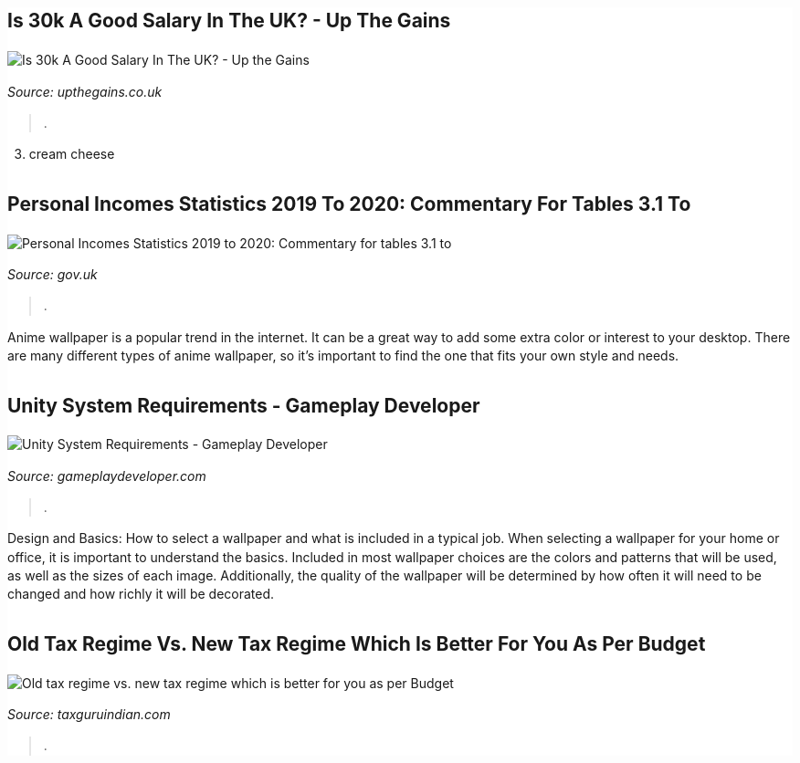     
## Is 30k A Good Salary In The UK? - Up The Gains

<img loading=lazy src="https://upthegains.co.uk/wp-content/uploads/2022/11/30K-salary-after-tax-1024x576.jpg" onerror="this.onerror=null;this.src='https://tse3.mm.bing.net/th?id=OIP.SJ4wcOnTRm0DRQB35mshfwHaEK&amp;pid=15.1';" alt="Is 30k A Good Salary In The UK? - Up the Gains">

_Source: upthegains.co.uk_

>. 

	

3. cream cheese 

    
## Personal Incomes Statistics 2019 To 2020: Commentary For Tables 3.1 To

<img loading=lazy src="https://assets.publishing.service.gov.uk/government/uploads/system/uploads/image_data/file/144903/__5.png" onerror="this.onerror=null;this.src='https://tse4.mm.bing.net/th?id=OIP.MLaWNPUZOOBYS2zhzP52lgHaE8&amp;pid=15.1';" alt="Personal Incomes Statistics 2019 to 2020: Commentary for tables 3.1 to">

_Source: gov.uk_

>. 

	

Anime wallpaper is a popular trend in the internet. It can be a great way to add some extra color or interest to your desktop. There are many different types of anime wallpaper, so it’s important to find the one that fits your own style and needs.

    
## Unity System Requirements - Gameplay Developer

<img loading=lazy src="https://www.gameplaydeveloper.com/wp-content/uploads/2022/10/samsung-and-apple-havent-seen-this-bad-in-8-years-nwmRRKRE.jpg" onerror="this.onerror=null;this.src='https://tse1.mm.bing.net/th?id=OIP.RjSORppuwx8PY1huUxqhOAHaEK&amp;pid=15.1';" alt="Unity System Requirements - Gameplay Developer">

_Source: gameplaydeveloper.com_

>. 

	

Design and Basics: How to select a wallpaper and what is included in a typical job.
When selecting a wallpaper for your home or office, it is important to understand the basics. Included in most wallpaper choices are the colors and patterns that will be used, as well as the sizes of each image. Additionally, the quality of the wallpaper will be determined by how often it will need to be changed and how richly it will be decorated.

    
## Old Tax Regime Vs. New Tax Regime Which Is Better For You As Per Budget

<img loading=lazy src="https://blogger.googleusercontent.com/img/b/R29vZ2xl/AVvXsEhFzJwJHyVBIaFv0G0rI9CycAztACJH2ffDNgtSG3IRxDkB8E8neD3ScVZdjeaFsEGlRNFOqKLdxATPyE6sMa7P2WhsdLZv3UJrW1PuAJqOiUXvDtJ4GGzrXO4yvVbUK8NRVEwbATdQ9KZblStNks1dIgMF8yCHF-iAGrgmOApYakwfpsgcIG_WKP3T/s633/Tax Slab for A.Y.2024-25.jpg" onerror="this.onerror=null;this.src='https://tse1.mm.bing.net/th?id=OIP.UIdt1s4A7CK6q4CtKJ4fXQHaEw&amp;pid=15.1';" alt="Old tax regime vs. new tax regime which is better for you as per Budget">

_Source: taxguruindian.com_

>. 

	

